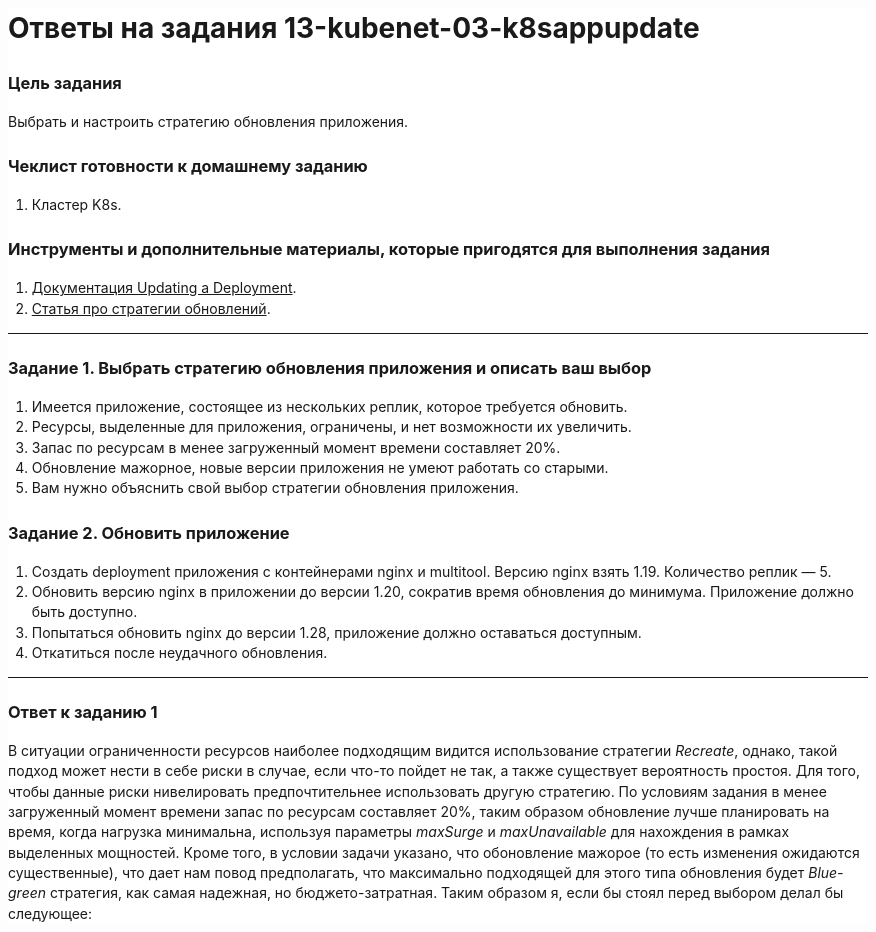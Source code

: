 # Ответы на задания 13-kubenet-03-k8sappupdate 

### Цель задания

Выбрать и настроить стратегию обновления приложения.

### Чеклист готовности к домашнему заданию

1. Кластер K8s.

### Инструменты и дополнительные материалы, которые пригодятся для выполнения задания

1. [Документация Updating a Deployment](https://kubernetes.io/docs/concepts/workloads/controllers/deployment/#updating-a-deployment).
2. [Статья про стратегии обновлений](https://habr.com/ru/companies/flant/articles/471620/).

-----

### Задание 1. Выбрать стратегию обновления приложения и описать ваш выбор

1. Имеется приложение, состоящее из нескольких реплик, которое требуется обновить.
2. Ресурсы, выделенные для приложения, ограничены, и нет возможности их увеличить.
3. Запас по ресурсам в менее загруженный момент времени составляет 20%.
4. Обновление мажорное, новые версии приложения не умеют работать со старыми.
5. Вам нужно объяснить свой выбор стратегии обновления приложения.

### Задание 2. Обновить приложение

1. Создать deployment приложения с контейнерами nginx и multitool. Версию nginx взять 1.19. Количество реплик — 5.
2. Обновить версию nginx в приложении до версии 1.20, сократив время обновления до минимума. Приложение должно быть доступно.
3. Попытаться обновить nginx до версии 1.28, приложение должно оставаться доступным.
4. Откатиться после неудачного обновления.

---

### Ответ к заданию 1  

В ситуации ограниченности ресурсов наиболее подходящим видится использование стратегии *Recreate*, однако, такой подход может нести в себе риски в случае, если что-то пойдет не так, а также существует вероятность простоя. Для того, чтобы данные риски нивелировать предпочтительнее использовать другую стратегию. По условиям задания в менее загруженный момент времени запас по ресурсам составляет 20%, таким образом обновление лучше планировать на время, когда нагрузка минимальна, используя параметры *maxSurge* и *maxUnavailable* для нахождения в рамках выделенных мощностей. Кроме того, в условии задачи указано, что обоновление мажорое (то есть изменения ожидаются существенные), что дает нам повод предполагать, что максимально подходящей для этого типа обновления будет *Blue-green* стратегия, как самая надежная, но бюджето-затратная. Таким образом я, если бы стоял перед выбором делал бы следующее:
